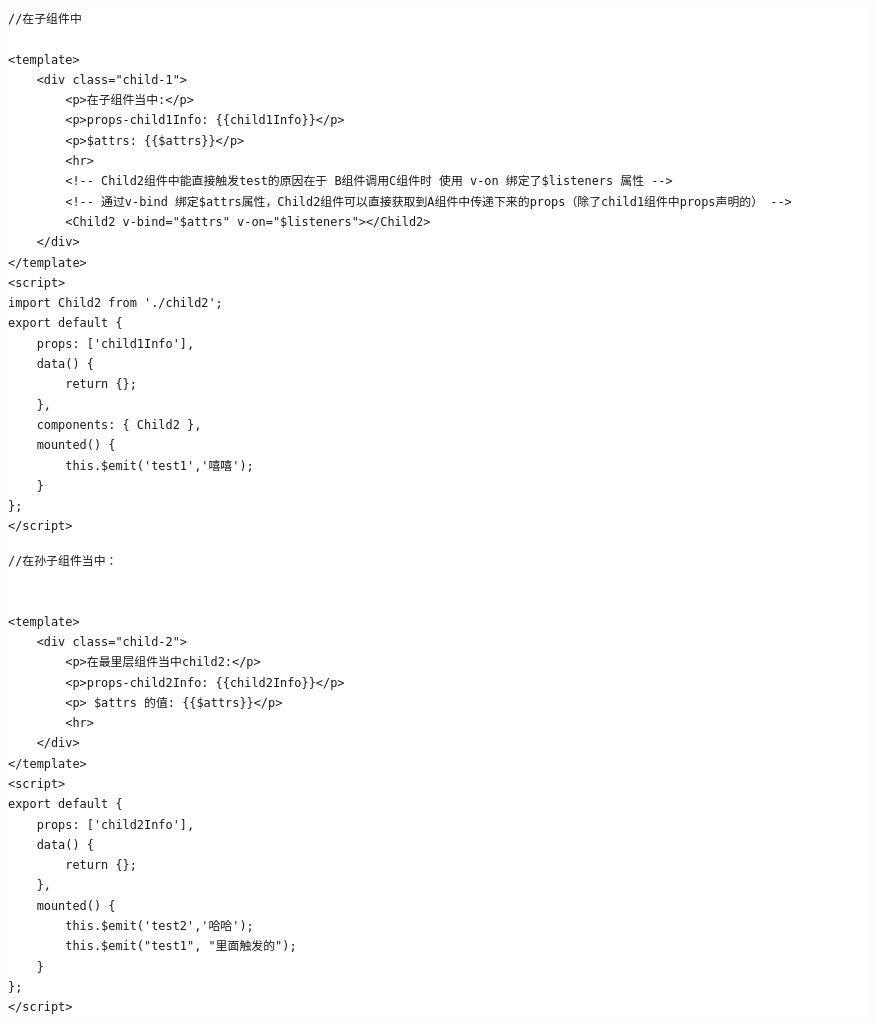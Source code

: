 ```vue
//在子组件中

<template>
    <div class="child-1">
        <p>在子组件当中:</p>
        <p>props-child1Info: {{child1Info}}</p>
        <p>$attrs: {{$attrs}}</p>
        <hr>
        <!-- Child2组件中能直接触发test的原因在于 B组件调用C组件时 使用 v-on 绑定了$listeners 属性 -->
        <!-- 通过v-bind 绑定$attrs属性，Child2组件可以直接获取到A组件中传递下来的props（除了child1组件中props声明的） -->
        <Child2 v-bind="$attrs" v-on="$listeners"></Child2>
    </div>
</template>
<script>
import Child2 from './child2';
export default {
    props: ['child1Info'],
    data() {
        return {};
    },
    components: { Child2 },
    mounted() {
        this.$emit('test1','嘻嘻');
    }
};
</script>
```

```vue
//在孙子组件当中：


<template>
    <div class="child-2">
        <p>在最里层组件当中child2:</p>
        <p>props-child2Info: {{child2Info}}</p>
        <p> $attrs 的值: {{$attrs}}</p>
        <hr>
    </div>
</template>
<script>
export default {
    props: ['child2Info'],
    data() {
        return {};
    },
    mounted() {
        this.$emit('test2','哈哈');
        this.$emit("test1", "里面触发的");
    }
};
</script>
```
